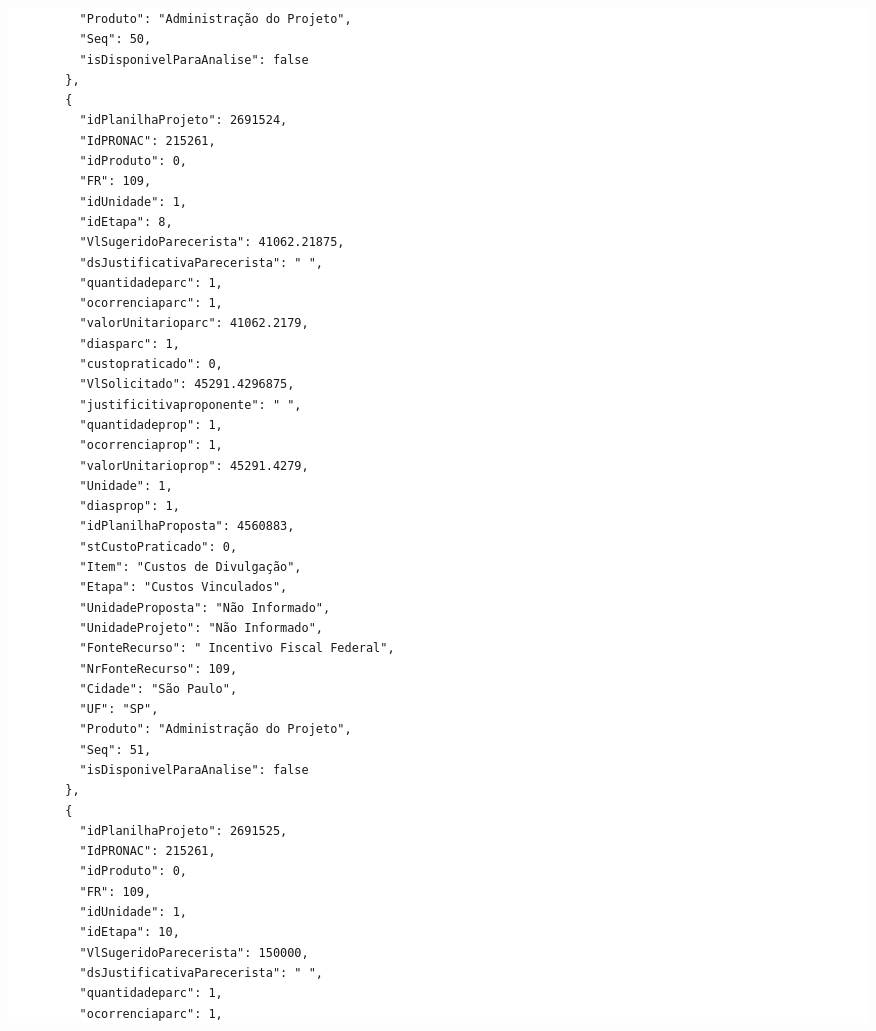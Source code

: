               "Produto": "Administração do Projeto",
              "Seq": 50,
              "isDisponivelParaAnalise": false
            },
            {
              "idPlanilhaProjeto": 2691524,
              "IdPRONAC": 215261,
              "idProduto": 0,
              "FR": 109,
              "idUnidade": 1,
              "idEtapa": 8,
              "VlSugeridoParecerista": 41062.21875,
              "dsJustificativaParecerista": " ",
              "quantidadeparc": 1,
              "ocorrenciaparc": 1,
              "valorUnitarioparc": 41062.2179,
              "diasparc": 1,
              "custopraticado": 0,
              "VlSolicitado": 45291.4296875,
              "justificitivaproponente": " ",
              "quantidadeprop": 1,
              "ocorrenciaprop": 1,
              "valorUnitarioprop": 45291.4279,
              "Unidade": 1,
              "diasprop": 1,
              "idPlanilhaProposta": 4560883,
              "stCustoPraticado": 0,
              "Item": "Custos de Divulgação",
              "Etapa": "Custos Vinculados",
              "UnidadeProposta": "Não Informado",
              "UnidadeProjeto": "Não Informado",
              "FonteRecurso": " Incentivo Fiscal Federal",
              "NrFonteRecurso": 109,
              "Cidade": "São Paulo",
              "UF": "SP",
              "Produto": "Administração do Projeto",
              "Seq": 51,
              "isDisponivelParaAnalise": false
            },
            {
              "idPlanilhaProjeto": 2691525,
              "IdPRONAC": 215261,
              "idProduto": 0,
              "FR": 109,
              "idUnidade": 1,
              "idEtapa": 10,
              "VlSugeridoParecerista": 150000,
              "dsJustificativaParecerista": " ",
              "quantidadeparc": 1,
              "ocorrenciaparc": 1,
